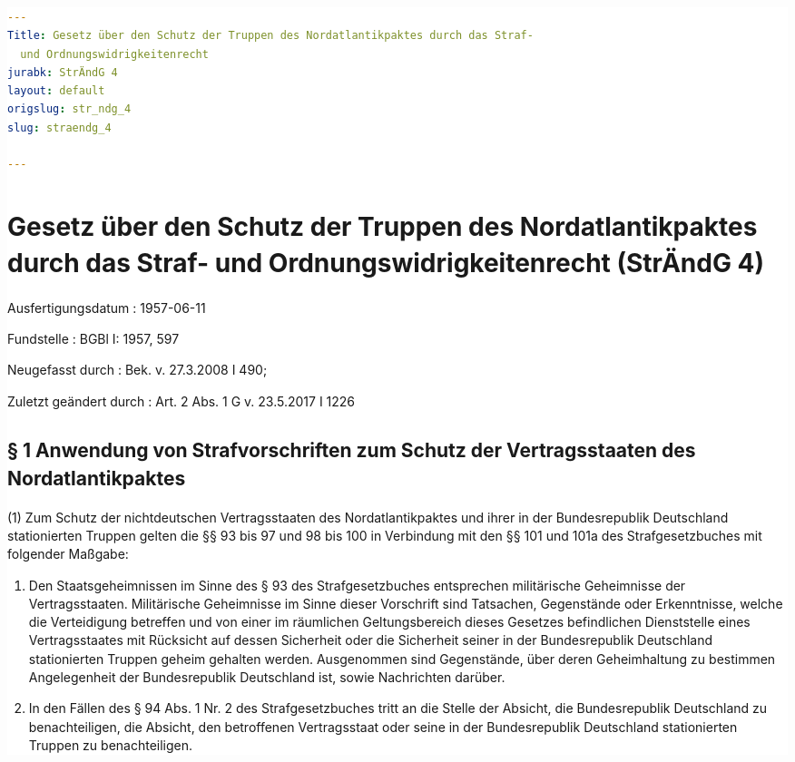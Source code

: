 ```yaml
---
Title: Gesetz über den Schutz der Truppen des Nordatlantikpaktes durch das Straf-
  und Ordnungswidrigkeitenrecht
jurabk: StrÄndG 4
layout: default
origslug: str_ndg_4
slug: straendg_4

---
```


# Gesetz über den Schutz der Truppen des Nordatlantikpaktes durch das Straf- und Ordnungswidrigkeitenrecht (StrÄndG 4)

Ausfertigungsdatum
:   1957-06-11

Fundstelle
:   BGBl I: 1957, 597

Neugefasst durch
:   Bek. v. 27.3.2008 I 490;

Zuletzt geändert durch
:   Art. 2 Abs. 1 G v. 23.5.2017 I 1226


## § 1 Anwendung von Strafvorschriften zum Schutz der Vertragsstaaten des Nordatlantikpaktes

(1) Zum Schutz der nichtdeutschen Vertragsstaaten des
Nordatlantikpaktes und ihrer in der Bundesrepublik Deutschland
stationierten Truppen gelten die §§ 93 bis 97 und 98 bis 100 in
Verbindung mit den §§ 101 und 101a des Strafgesetzbuches mit folgender
Maßgabe:

1.  Den Staatsgeheimnissen im Sinne des § 93 des Strafgesetzbuches
    entsprechen militärische Geheimnisse der Vertragsstaaten. Militärische
    Geheimnisse im Sinne dieser Vorschrift sind Tatsachen, Gegenstände
    oder Erkenntnisse, welche die Verteidigung betreffen und von einer im
    räumlichen Geltungsbereich dieses Gesetzes befindlichen Dienststelle
    eines Vertragsstaates mit Rücksicht auf dessen Sicherheit oder die
    Sicherheit seiner in der Bundesrepublik Deutschland stationierten
    Truppen geheim gehalten werden. Ausgenommen sind Gegenstände, über
    deren Geheimhaltung zu bestimmen Angelegenheit der Bundesrepublik
    Deutschland ist, sowie Nachrichten darüber.


2.  In den Fällen des § 94 Abs. 1 Nr. 2 des Strafgesetzbuches tritt an die
    Stelle der Absicht, die Bundesrepublik Deutschland zu benachteiligen,
    die Absicht, den betroffenen Vertragsstaat oder seine in der
    Bundesrepublik Deutschland stationierten Truppen zu benachteiligen.

